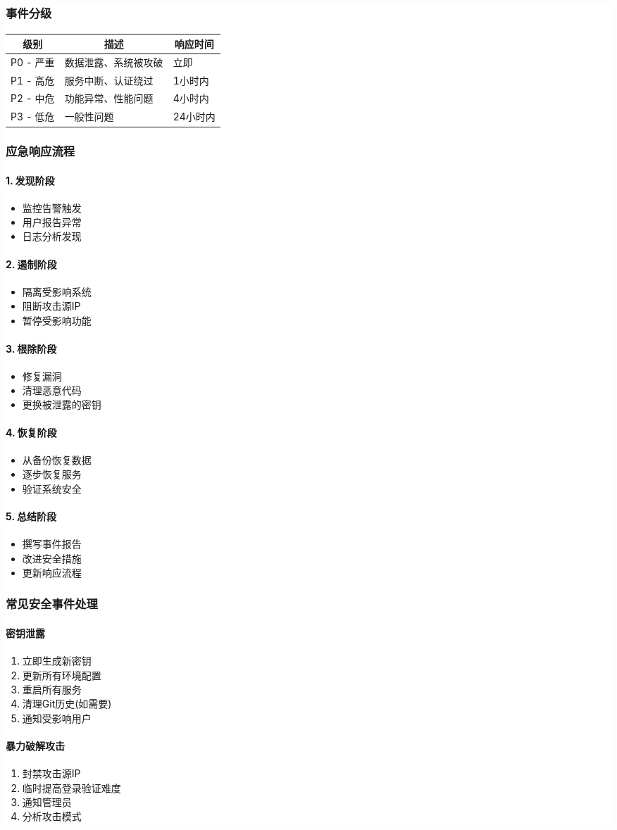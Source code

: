 ### 事件分级

| 级别 | 描述 | 响应时间 |
|------|------|---------|
| P0 - 严重 | 数据泄露、系统被攻破 | 立即 |
| P1 - 高危 | 服务中断、认证绕过 | 1小时内 |
| P2 - 中危 | 功能异常、性能问题 | 4小时内 |
| P3 - 低危 | 一般性问题 | 24小时内 |

### 应急响应流程

#### 1. 发现阶段
- 监控告警触发
- 用户报告异常
- 日志分析发现

#### 2. 遏制阶段
- 隔离受影响系统
- 阻断攻击源IP
- 暂停受影响功能

#### 3. 根除阶段
- 修复漏洞
- 清理恶意代码
- 更换被泄露的密钥

#### 4. 恢复阶段
- 从备份恢复数据
- 逐步恢复服务
- 验证系统安全

#### 5. 总结阶段
- 撰写事件报告
- 改进安全措施
- 更新响应流程

### 常见安全事件处理

#### 密钥泄露
1. 立即生成新密钥
2. 更新所有环境配置
3. 重启所有服务
4. 清理Git历史(如需要)
5. 通知受影响用户

#### 暴力破解攻击
1. 封禁攻击源IP
2. 临时提高登录验证难度
3. 通知管理员
4. 分析攻击模式
